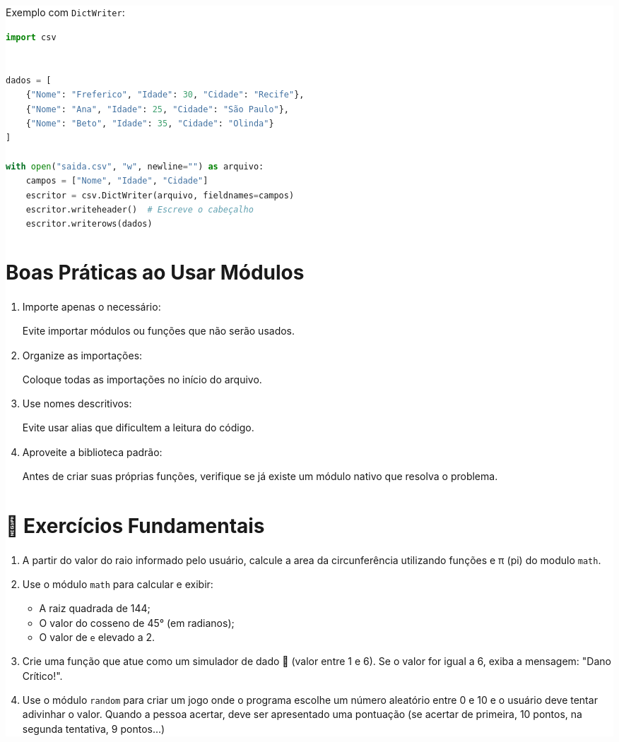 Exemplo com `DictWriter`:

```python
import csv


dados = [
    {"Nome": "Freferico", "Idade": 30, "Cidade": "Recife"},
    {"Nome": "Ana", "Idade": 25, "Cidade": "São Paulo"},
    {"Nome": "Beto", "Idade": 35, "Cidade": "Olinda"}
]

with open("saida.csv", "w", newline="") as arquivo:
    campos = ["Nome", "Idade", "Cidade"]
    escritor = csv.DictWriter(arquivo, fieldnames=campos)
    escritor.writeheader()  # Escreve o cabeçalho
    escritor.writerows(dados)
```

# Boas Práticas ao Usar Módulos

1. Importe apenas o necessário:

    Evite importar módulos ou funções que não serão usados.

2. Organize as importações:

    Coloque todas as importações no início do arquivo.

3. Use nomes descritivos:

    Evite usar alias que dificultem a leitura do código.

4. Aproveite a biblioteca padrão:

    Antes de criar suas próprias funções, verifique se já existe um módulo nativo que resolva o problema.

# 🧱 Exercícios Fundamentais

1. A partir do valor do raio informado pelo usuário, calcule a area da circunferência utilizando funções e π (pi) do modulo `math`.

2. Use o módulo `math` para calcular e exibir:
    - A raiz quadrada de 144;
    - O valor do cosseno de 45° (em radianos);
    - O valor de `e` elevado a 2.

3. Crie uma função que atue como um simulador de dado 🎲 (valor entre 1 e 6). Se o valor for igual a 6, exiba a mensagem: "Dano Crítico!".

4. Use o módulo `random` para criar um jogo onde o programa escolhe um número aleatório entre 0 e 10 e o usuário deve tentar adivinhar o valor. Quando a pessoa acertar, deve ser apresentado uma pontuação (se acertar de primeira, 10 pontos, na segunda tentativa, 9 pontos...)
